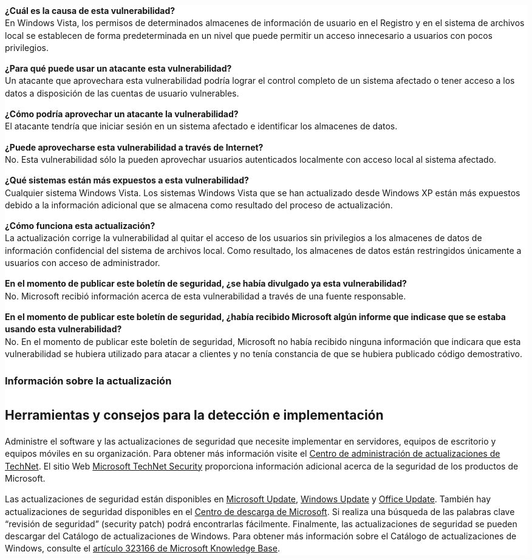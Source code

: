 **¿Cuál es la causa de esta vulnerabilidad?**  
En Windows Vista, los permisos de determinados almacenes de información de usuario en el Registro y en el sistema de archivos local se establecen de forma predeterminada en un nivel que puede permitir un acceso innecesario a usuarios con pocos privilegios.
  
**¿Para qué puede usar un atacante esta vulnerabilidad?**  
Un atacante que aprovechara esta vulnerabilidad podría lograr el control completo de un sistema afectado o tener acceso a los datos a disposición de las cuentas de usuario vulnerables.
  
**¿Cómo podría aprovechar un atacante la vulnerabilidad?**  
El atacante tendría que iniciar sesión en un sistema afectado e identificar los almacenes de datos.
  
**¿Puede aprovecharse esta vulnerabilidad a través de Internet?**  
No. Esta vulnerabilidad sólo la pueden aprovechar usuarios autenticados localmente con acceso local al sistema afectado.
  
**¿Qué sistemas están más expuestos a esta vulnerabilidad?**  
Cualquier sistema Windows Vista. Los sistemas Windows Vista que se han actualizado desde Windows XP están más expuestos debido a la información adicional que se almacena como resultado del proceso de actualización.
  
**¿Cómo funciona esta actualización?**  
La actualización corrige la vulnerabilidad al quitar el acceso de los usuarios sin privilegios a los almacenes de datos de información confidencial del sistema de archivos local. Como resultado, los almacenes de datos están restringidos únicamente a usuarios con acceso de administrador.
  
**En el momento de publicar este boletín de seguridad, ¿se había divulgado ya esta vulnerabilidad?**  
No. Microsoft recibió información acerca de esta vulnerabilidad a través de una fuente responsable.
  
**En el momento de publicar este boletín de seguridad, ¿había recibido Microsoft algún informe que indicase que se estaba usando esta vulnerabilidad?**  
No. En el momento de publicar este boletín de seguridad, Microsoft no había recibido ninguna información que indicara que esta vulnerabilidad se hubiera utilizado para atacar a clientes y no tenía constancia de que se hubiera publicado código demostrativo.
  
### Información sobre la actualización
  
Herramientas y consejos para la detección e implementación  
----------------------------------------------------------
  

Administre el software y las actualizaciones de seguridad que necesite implementar en servidores, equipos de escritorio y equipos móviles en su organización. Para obtener más información visite el [Centro de administración de actualizaciones de TechNet](http://go.microsoft.com/fwlink/?linkid=69903). El sitio Web [Microsoft TechNet Security](http://www.microsoft.com/spain/technet/security/default.mspx) proporciona información adicional acerca de la seguridad de los productos de Microsoft.
  
Las actualizaciones de seguridad están disponibles en [Microsoft Update](http://go.microsoft.com/fwlink/?linkid=40747), [Windows Update](http://go.microsoft.com/fwlink/?linkid=21130) y [Office Update](http://go.microsoft.com/fwlink/?linkid=21135). También hay actualizaciones de seguridad disponibles en el [Centro de descarga de Microsoft](http://www.microsoft.com/downloads/search.aspx?displaylang=es). Si realiza una búsqueda de las palabras clave “revisión de seguridad” (security patch) podrá encontrarlas fácilmente. Finalmente, las actualizaciones de seguridad se pueden descargar del Catálogo de actualizaciones de Windows. Para obtener más información sobre el Catálogo de actualizaciones de Windows, consulte el [artículo 323166 de Microsoft Knowledge Base](http://support.microsoft.com/kb/323166).
  